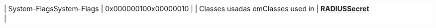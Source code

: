 | <span data-ttu-id="241a0-263">System-Flags</span><span class="sxs-lookup"><span data-stu-id="241a0-263">System-Flags</span></span>           | <span data-ttu-id="241a0-264">0x00000010</span><span class="sxs-lookup"><span data-stu-id="241a0-264">0x00000010</span></span>                            |
| <span data-ttu-id="241a0-265">Classes usadas em</span><span class="sxs-lookup"><span data-stu-id="241a0-265">Classes used in</span></span>        | [<span data-ttu-id="241a0-266">**RADIUS**</span><span class="sxs-lookup"><span data-stu-id="241a0-266">**Secret**</span></span>](c-secret.md)<br/> |



 

 





